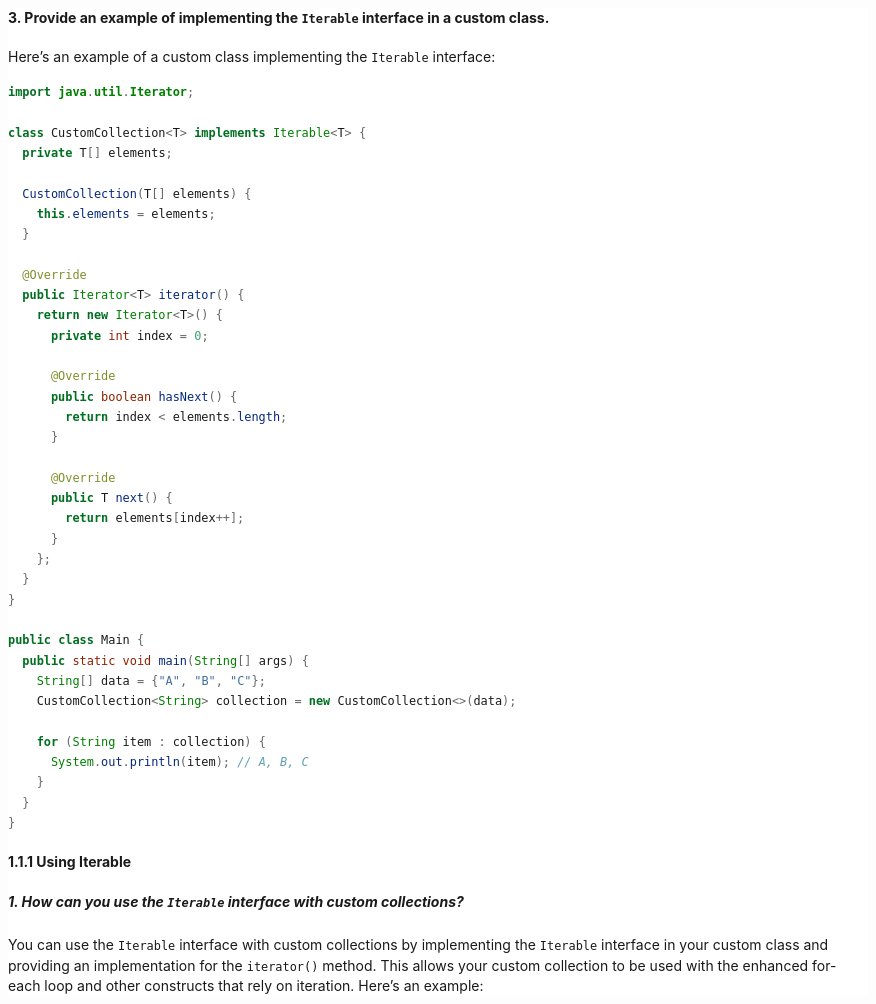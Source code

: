 #### 3. Provide an example of implementing the `Iterable` interface in a custom class.

Here’s an example of a custom class implementing the `Iterable` interface:

```java
import java.util.Iterator;

class CustomCollection<T> implements Iterable<T> {
  private T[] elements;

  CustomCollection(T[] elements) {
    this.elements = elements;
  }

  @Override
  public Iterator<T> iterator() {
    return new Iterator<T>() {
      private int index = 0;

      @Override
      public boolean hasNext() {
        return index < elements.length;
      }

      @Override
      public T next() {
        return elements[index++];
      }
    };
  }
}

public class Main {
  public static void main(String[] args) {
    String[] data = {"A", "B", "C"};
    CustomCollection<String> collection = new CustomCollection<>(data);

    for (String item : collection) {
      System.out.println(item); // A, B, C
    }
  }
}
```

#### 1.1.1 Using Iterable

##### 1. How can you use the `Iterable` interface with custom collections?

You can use the `Iterable` interface with custom collections by implementing the `Iterable` interface in your custom
class and providing an implementation for the `iterator()` method. This allows your custom collection to be used with
the enhanced for-each loop and other constructs that rely on iteration. Here’s an example:
